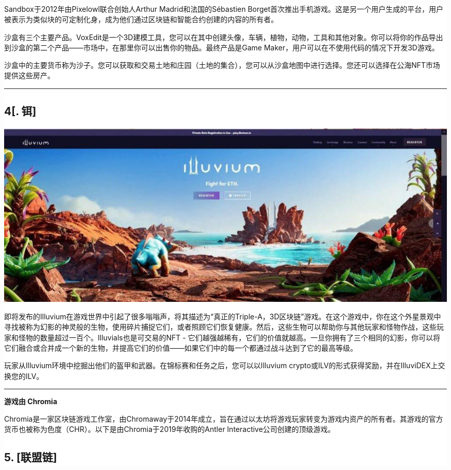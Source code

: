 Sandbox于2012年由Pixelowl联合创始人Arthur Madrid和法国的Sébastien Borget首次推出手机游戏。这是另一个用户生成的平台，用户被表示为类似块的可定制化身，成为他们通过区块链和智能合约创建的内容的所有者。

沙盒有三个主要产品。VoxEdit是一个3D建模工具，您可以在其中创建头像，车辆，植物，动物，工具和其他对象。你可以将你的作品导出到沙盒的第二个产品——市场中，在那里你可以出售你的物品。最终产品是Game Maker，用户可以在不使用代码的情况下开发3D游戏。

沙盒中的主要货币称为沙子。您可以获取和交易土地和庄园（土地的集合），您可以从沙盒地图中进行选择。您还可以选择在公海NFT市场提供这些房产。

------



## 4[**. 铒**]
![image5-1024x401](image5-1024x401.jpg)

即将发布的Illuvium在游戏世界中引起了很多嗡嗡声，将其描述为“真正的Triple-A，3D区块链”游戏。在这个游戏中，你在这个外星景观中寻找被称为幻影的神灵般的生物，使用碎片捕捉它们，或者照顾它们恢复健康。然后，这些生物可以帮助你与其他玩家和怪物作战，这些玩家和怪物的数量超过一百个。Illuvials也是可交易的NFT - 它们越强越稀有，它们的价值就越高。一旦你拥有了三个相同的幻影，你可以将它们融合或合并成一个新的生物，并提高它们的价值——如果它们中的每一个都通过战斗达到了它的最高等级。

玩家从Illuvium环境中挖掘出他们的盔甲和武器。在锦标赛和任务之后，您可以以Illuvium crypto或ILV的形式获得奖励，并在IlluviDEX上交换您的ILV。

------

**游戏由 Chromia**

Chromia是一家区块链游戏工作室，由Chromaway于2014年成立，旨在通过以太坊将游戏玩家转变为游戏内资产的所有者。其游戏的官方货币也被称为色度（CHR）。以下是由Chromia于2019年收购的Antler Interactive公司创建的顶级游戏。



## 5. [**联盟链**]
